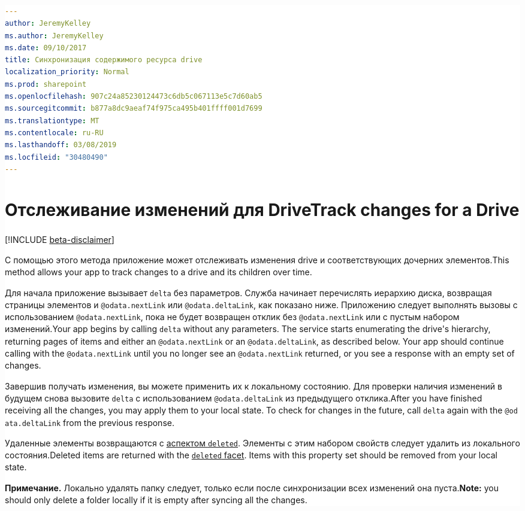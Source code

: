 ```yaml
---
author: JeremyKelley
ms.author: JeremyKelley
ms.date: 09/10/2017
title: Синхронизация содержимого ресурса drive
localization_priority: Normal
ms.prod: sharepoint
ms.openlocfilehash: 907c24a85230124473c6db5c067113e5c7d60ab5
ms.sourcegitcommit: b877a8dc9aeaf74f975ca495b401ffff001d7699
ms.translationtype: MT
ms.contentlocale: ru-RU
ms.lasthandoff: 03/08/2019
ms.locfileid: "30480490"
---
```

# <a name="track-changes-for-a-drive"></a><span data-ttu-id="d96d1-102">Отслеживание изменений для Drive</span><span class="sxs-lookup"><span data-stu-id="d96d1-102">Track changes for a Drive</span></span>

[!INCLUDE [beta-disclaimer](../../includes/beta-disclaimer.md)]

<span data-ttu-id="d96d1-103">С помощью этого метода приложение может отслеживать изменения drive и соответствующих дочерних элементов.</span><span class="sxs-lookup"><span data-stu-id="d96d1-103">This method allows your app to track changes to a drive and its children over time.</span></span>

<span data-ttu-id="d96d1-p101">Для начала приложение вызывает `delta` без параметров. Служба начинает перечислять иерархию диска, возвращая страницы элементов и `@odata.nextLink` или `@odata.deltaLink`, как показано ниже. Приложению следует выполнять вызовы с использованием `@odata.nextLink`, пока не будет возвращен отклик без `@odata.nextLink` или с пустым набором изменений.</span><span class="sxs-lookup"><span data-stu-id="d96d1-p101">Your app begins by calling `delta` without any parameters. The service starts enumerating the drive's hierarchy, returning pages of items and either an `@odata.nextLink` or an `@odata.deltaLink`, as described below. Your app should continue calling with the `@odata.nextLink` until you no longer see an `@odata.nextLink` returned, or you see a response with an empty set of changes.</span></span>

<span data-ttu-id="d96d1-p102">Завершив получать изменения, вы можете применить их к локальному состоянию. Для проверки наличия изменений в будущем снова вызовите `delta` с использованием `@odata.deltaLink` из предыдущего отклика.</span><span class="sxs-lookup"><span data-stu-id="d96d1-p102">After you have finished receiving all the changes, you may apply them to your local state. To check for changes in the future, call `delta` again with the `@odata.deltaLink` from the previous response.</span></span>

<span data-ttu-id="d96d1-p103">Удаленные элементы возвращаются с [аспектом `deleted`](../resources/deleted.md). Элементы с этим набором свойств следует удалить из локального состояния.</span><span class="sxs-lookup"><span data-stu-id="d96d1-p103">Deleted items are returned with the [`deleted` facet](../resources/deleted.md). Items with this property set should be removed from your local state.</span></span> 

<span data-ttu-id="d96d1-111">**Примечание.** Локально удалять папку следует, только если после синхронизации всех изменений она пуста.</span><span class="sxs-lookup"><span data-stu-id="d96d1-111">**Note:** you should only delete a folder locally if it is empty after syncing all the changes.</span></span>
